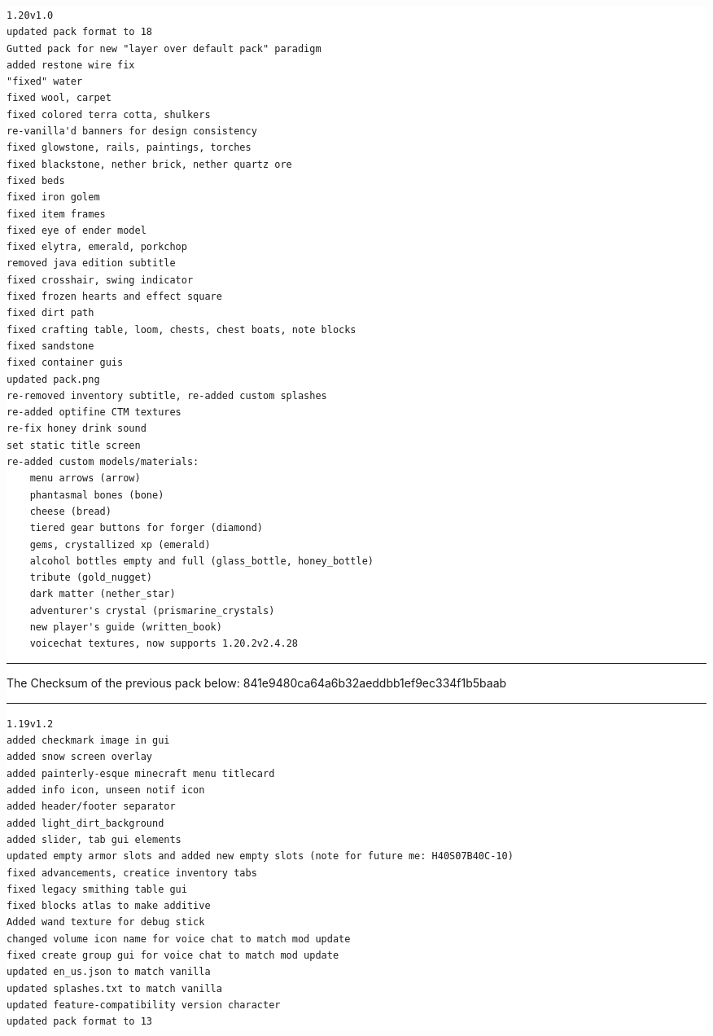     1.20v1.0
    updated pack format to 18
    Gutted pack for new "layer over default pack" paradigm
    added restone wire fix
    "fixed" water
    fixed wool, carpet
    fixed colored terra cotta, shulkers
    re-vanilla'd banners for design consistency
    fixed glowstone, rails, paintings, torches
    fixed blackstone, nether brick, nether quartz ore
    fixed beds
    fixed iron golem
    fixed item frames
    fixed eye of ender model
    fixed elytra, emerald, porkchop
    removed java edition subtitle
    fixed crosshair, swing indicator
    fixed frozen hearts and effect square
    fixed dirt path
    fixed crafting table, loom, chests, chest boats, note blocks
    fixed sandstone
    fixed container guis
    updated pack.png
    re-removed inventory subtitle, re-added custom splashes
    re-added optifine CTM textures
    re-fix honey drink sound
    set static title screen
    re-added custom models/materials:
        menu arrows (arrow)
        phantasmal bones (bone)
        cheese (bread)
        tiered gear buttons for forger (diamond)
        gems, crystallized xp (emerald)
        alcohol bottles empty and full (glass_bottle, honey_bottle)
        tribute (gold_nugget)
        dark matter (nether_star)
        adventurer's crystal (prismarine_crystals)
        new player's guide (written_book)
        voicechat textures, now supports 1.20.2v2.4.28

---

The Checksum of the previous pack below: 841e9480ca64a6b32aeddbb1ef9ec334f1b5baab

---

    1.19v1.2
    added checkmark image in gui
    added snow screen overlay
    added painterly-esque minecraft menu titlecard
    added info icon, unseen notif icon
    added header/footer separator
    added light_dirt_background
    added slider, tab gui elements
    updated empty armor slots and added new empty slots (note for future me: H40S07B40C-10)
    fixed advancements, creatice inventory tabs
    fixed legacy smithing table gui
    fixed blocks atlas to make additive
    Added wand texture for debug stick
    changed volume icon name for voice chat to match mod update
    fixed create group gui for voice chat to match mod update
    updated en_us.json to match vanilla
    updated splashes.txt to match vanilla
    updated feature-compatibility version character
    updated pack format to 13